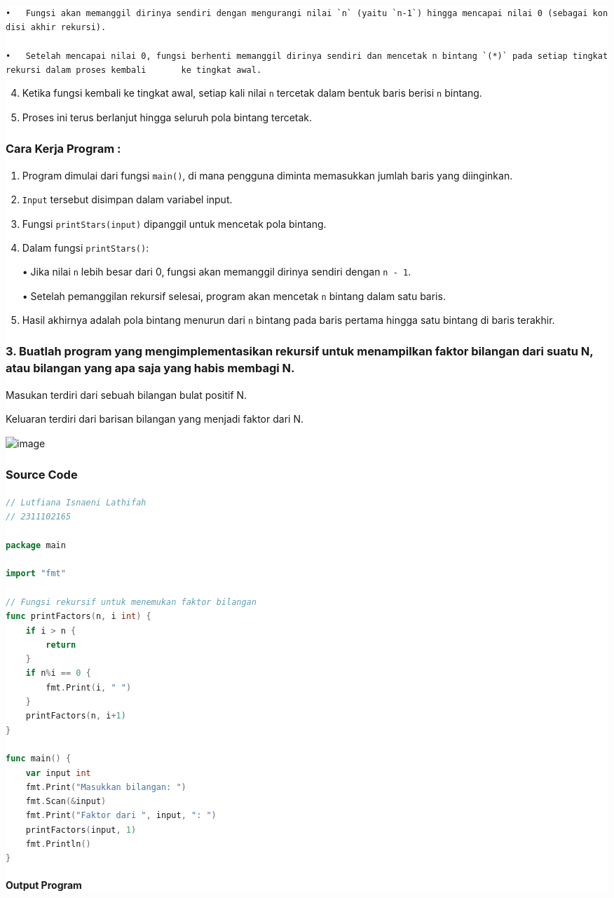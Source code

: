 	•	Fungsi akan memanggil dirinya sendiri dengan mengurangi nilai `n` (yaitu `n-1`) hingga mencapai nilai 0 (sebagai kondisi akhir rekursi).

	•	Setelah mencapai nilai 0, fungsi berhenti memanggil dirinya sendiri dan mencetak n bintang `(*)` pada setiap tingkat rekursi dalam proses kembali 		ke tingkat awal.

4.	Ketika fungsi kembali ke tingkat awal, setiap kali nilai `n` tercetak dalam bentuk baris berisi `n` bintang.

5.	Proses ini terus berlanjut hingga seluruh pola bintang tercetak.

### Cara Kerja Program : 
1.	Program dimulai dari fungsi `main()`, di mana pengguna diminta memasukkan jumlah baris yang diinginkan.
   
2.	`Input` tersebut disimpan dalam variabel input.
3.	Fungsi `printStars(input)` dipanggil untuk mencetak pola bintang.
   
4.	Dalam fungsi `printStars()`:
    
	•	Jika nilai `n` lebih besar dari 0, fungsi akan memanggil dirinya sendiri dengan `n - 1`.

	•	Setelah pemanggilan rekursif selesai, program akan mencetak `n` bintang dalam satu baris.

5.	Hasil akhirnya adalah pola bintang menurun dari `n` bintang pada baris pertama hingga satu bintang di baris terakhir.


### 3. Buatlah program yang mengimplementasikan rekursif untuk menampilkan faktor bilangan dari suatu N, atau bilangan yang apa saja yang habis membagi N.
Masukan terdiri dari sebuah bilangan bulat positif N.

Keluaran terdiri dari barisan bilangan yang menjadi faktor dari N.

![image](https://github.com/user-attachments/assets/c84c8623-23a2-4bd9-8c6e-9fe4e050bd2f)

### Source Code
``` go
// Lutfiana Isnaeni Lathifah
// 2311102165

package main

import "fmt"

// Fungsi rekursif untuk menemukan faktor bilangan
func printFactors(n, i int) {
	if i > n {
		return
	}
	if n%i == 0 {
		fmt.Print(i, " ")
	}
	printFactors(n, i+1)
}

func main() {
	var input int
	fmt.Print("Masukkan bilangan: ")
	fmt.Scan(&input)
	fmt.Print("Faktor dari ", input, ": ")
	printFactors(input, 1)
	fmt.Println()
}
```
#### Output Program